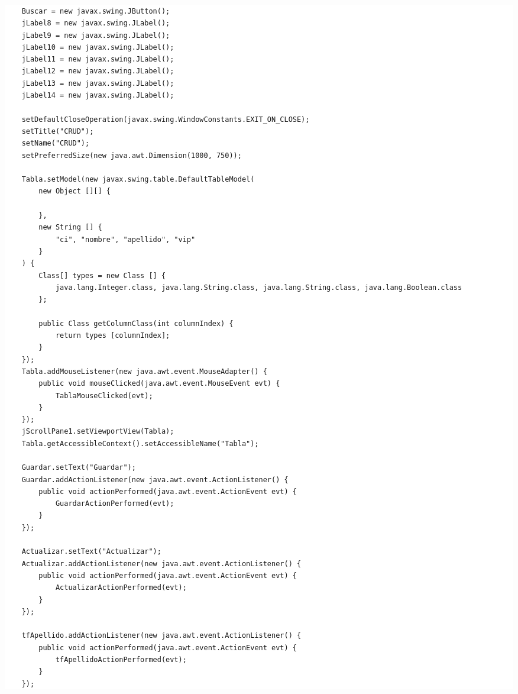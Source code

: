         Buscar = new javax.swing.JButton();
        jLabel8 = new javax.swing.JLabel();
        jLabel9 = new javax.swing.JLabel();
        jLabel10 = new javax.swing.JLabel();
        jLabel11 = new javax.swing.JLabel();
        jLabel12 = new javax.swing.JLabel();
        jLabel13 = new javax.swing.JLabel();
        jLabel14 = new javax.swing.JLabel();

        setDefaultCloseOperation(javax.swing.WindowConstants.EXIT_ON_CLOSE);
        setTitle("CRUD");
        setName("CRUD"); 
        setPreferredSize(new java.awt.Dimension(1000, 750));

        Tabla.setModel(new javax.swing.table.DefaultTableModel(
            new Object [][] {

            },
            new String [] {
                "ci", "nombre", "apellido", "vip"
            }
        ) {
            Class[] types = new Class [] {
                java.lang.Integer.class, java.lang.String.class, java.lang.String.class, java.lang.Boolean.class
            };

            public Class getColumnClass(int columnIndex) {
                return types [columnIndex];
            }
        });
        Tabla.addMouseListener(new java.awt.event.MouseAdapter() {
            public void mouseClicked(java.awt.event.MouseEvent evt) {
                TablaMouseClicked(evt);
            }
        });
        jScrollPane1.setViewportView(Tabla);
        Tabla.getAccessibleContext().setAccessibleName("Tabla");

        Guardar.setText("Guardar");
        Guardar.addActionListener(new java.awt.event.ActionListener() {
            public void actionPerformed(java.awt.event.ActionEvent evt) {
                GuardarActionPerformed(evt);
            }
        });

        Actualizar.setText("Actualizar");
        Actualizar.addActionListener(new java.awt.event.ActionListener() {
            public void actionPerformed(java.awt.event.ActionEvent evt) {
                ActualizarActionPerformed(evt);
            }
        });

        tfApellido.addActionListener(new java.awt.event.ActionListener() {
            public void actionPerformed(java.awt.event.ActionEvent evt) {
                tfApellidoActionPerformed(evt);
            }
        });
